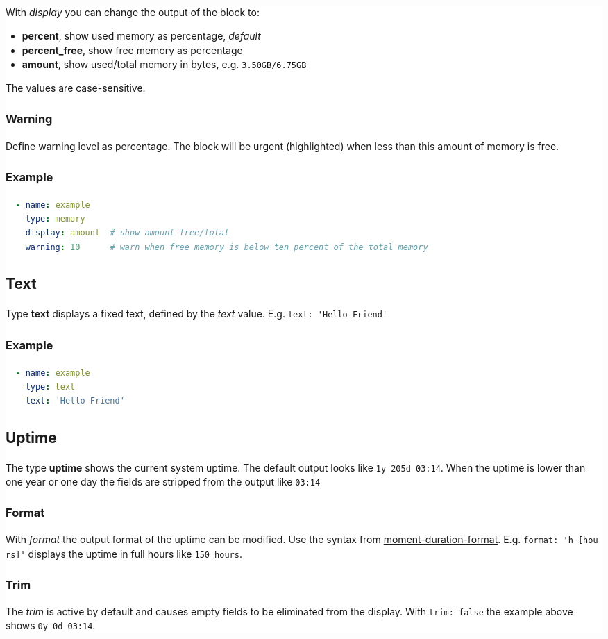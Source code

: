 With *display* you can change the output of the block to:

- **percent**, show used memory as percentage, _default_
- **percent_free**, show free memory as percentage
- **amount**, show used/total memory in bytes, e.g. ```3.50GB/6.75GB```

The values are case-sensitive.


### Warning

Define warning level as percentage. The block will be urgent (highlighted) when less than this amount of memory is free.


### Example

``` yaml
  - name: example
    type: memory
    display: amount  # show amount free/total
    warning: 10      # warn when free memory is below ten percent of the total memory
```


## Text

Type **text** displays a fixed text, defined by the *text* value. E.g. ```text: 'Hello Friend'```


### Example

``` yaml
  - name: example
    type: text
    text: 'Hello Friend'
```


## Uptime

The type **uptime** shows the current system uptime. The default output looks like ```1y 205d 03:14```. When the uptime is lower than one year or one day the fields are stripped from the output like ```03:14```


### Format

With *format* the output format of the uptime can be modified. Use the syntax from [moment-duration-format](https://www.npmjs.com/package/moment-duration-format#template). E.g. ```format: 'h [hours]'```  displays the uptime in full hours like ```150 hours```. 


### Trim

The *trim* is active by default and causes empty fields to be eliminated from the display. With ```trim: false``` the example above shows ```0y 0d 03:14```.
